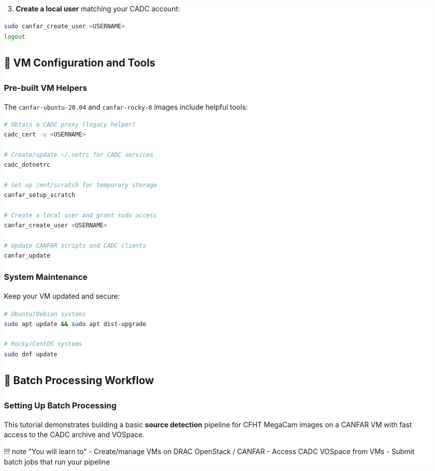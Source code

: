 3. **Create a local user** matching your CADC account:

```bash
sudo canfar_create_user <USERNAME>
logout
```

## 🔧 VM Configuration and Tools

### Pre-built VM Helpers

The `canfar-ubuntu-20.04` and `canfar-rocky-8` images include helpful tools:

```bash
# Obtain a CADC proxy (legacy helper)
cadc_cert -u <USERNAME>

# Create/update ~/.netrc for CADC services
cadc_dotnetrc

# Set up /mnt/scratch for temporary storage
canfar_setup_scratch

# Create a local user and grant sudo access
canfar_create_user <USERNAME>

# Update CANFAR scripts and CADC clients
canfar_update
```

### System Maintenance

Keep your VM updated and secure:

```bash
# Ubuntu/Debian systems
sudo apt update && sudo apt dist-upgrade

# Rocky/CentOS systems
sudo dnf update
```

## 🚀 Batch Processing Workflow

### Setting Up Batch Processing

This tutorial demonstrates building a basic **source detection** pipeline for CFHT MegaCam images on a CANFAR VM with fast access to the CADC archive and VOSpace.

!!! note "You will learn to"
    - Create/manage VMs on DRAC OpenStack / CANFAR
    - Access CADC VOSpace from VMs
    - Submit batch jobs that run your pipeline
